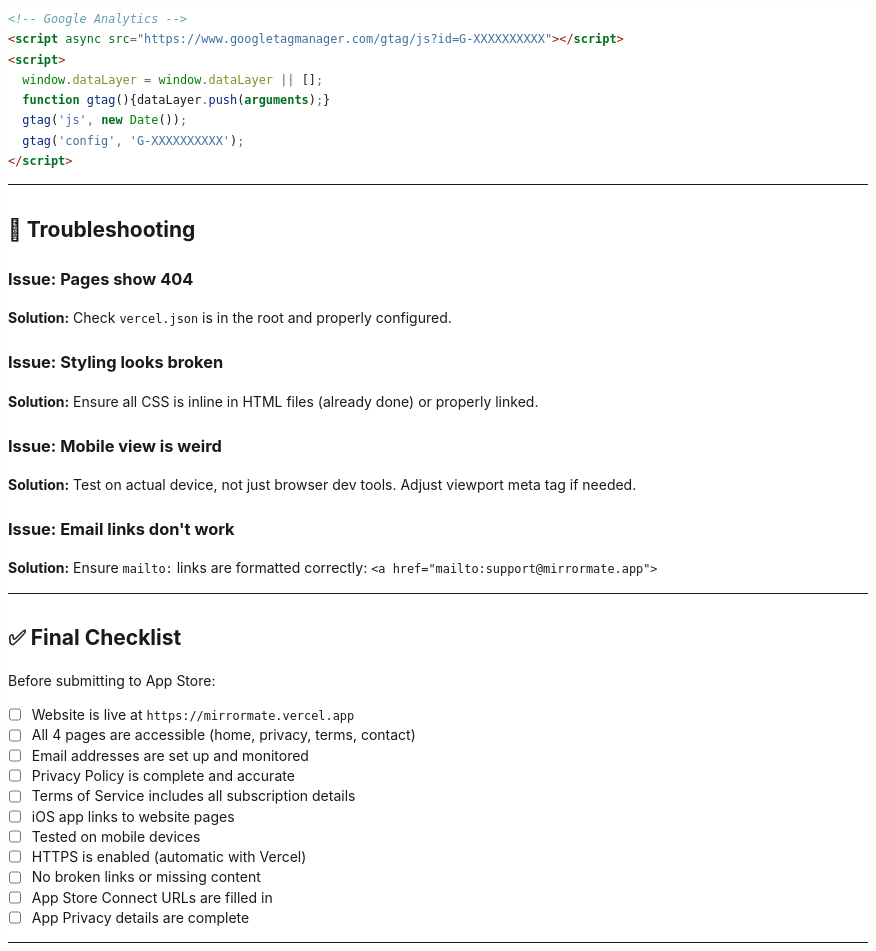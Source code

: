 ```html
<!-- Google Analytics -->
<script async src="https://www.googletagmanager.com/gtag/js?id=G-XXXXXXXXXX"></script>
<script>
  window.dataLayer = window.dataLayer || [];
  function gtag(){dataLayer.push(arguments);}
  gtag('js', new Date());
  gtag('config', 'G-XXXXXXXXXX');
</script>
```

---

## 🐛 Troubleshooting

### Issue: Pages show 404

**Solution:** Check `vercel.json` is in the root and properly configured.

### Issue: Styling looks broken

**Solution:** Ensure all CSS is inline in HTML files (already done) or properly linked.

### Issue: Mobile view is weird

**Solution:** Test on actual device, not just browser dev tools. Adjust viewport meta tag if needed.

### Issue: Email links don't work

**Solution:** Ensure `mailto:` links are formatted correctly: `<a href="mailto:support@mirrormate.app">`

---

## ✅ Final Checklist

Before submitting to App Store:

- [ ] Website is live at `https://mirrormate.vercel.app`
- [ ] All 4 pages are accessible (home, privacy, terms, contact)
- [ ] Email addresses are set up and monitored
- [ ] Privacy Policy is complete and accurate
- [ ] Terms of Service includes all subscription details
- [ ] iOS app links to website pages
- [ ] Tested on mobile devices
- [ ] HTTPS is enabled (automatic with Vercel)
- [ ] No broken links or missing content
- [ ] App Store Connect URLs are filled in
- [ ] App Privacy details are complete

---

